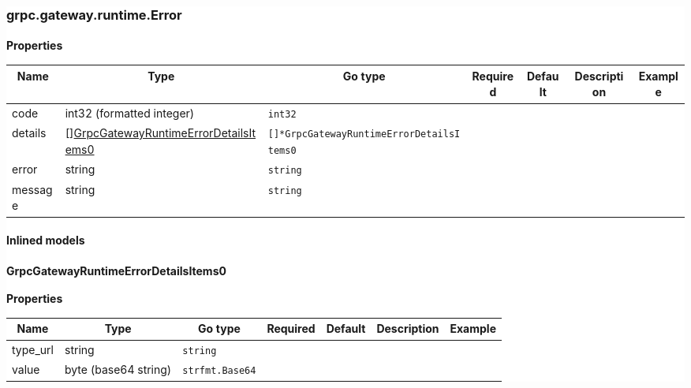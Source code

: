 

### <span id="grpc-gateway-runtime-error"></span> grpc.gateway.runtime.Error


  



**Properties**

| Name | Type | Go type | Required | Default | Description | Example |
|------|------|---------|:--------:| ------- |-------------|---------|
| code | int32 (formatted integer)| `int32` |  | |  |  |
| details | [][GrpcGatewayRuntimeErrorDetailsItems0](#grpc-gateway-runtime-error-details-items0)| `[]*GrpcGatewayRuntimeErrorDetailsItems0` |  | |  |  |
| error | string| `string` |  | |  |  |
| message | string| `string` |  | |  |  |



#### Inlined models

**<span id="grpc-gateway-runtime-error-details-items0"></span> GrpcGatewayRuntimeErrorDetailsItems0**


  



**Properties**

| Name | Type | Go type | Required | Default | Description | Example |
|------|------|---------|:--------:| ------- |-------------|---------|
| type_url | string| `string` |  | |  |  |
| value | byte (base64 string)| `strfmt.Base64` |  | |  |  |


